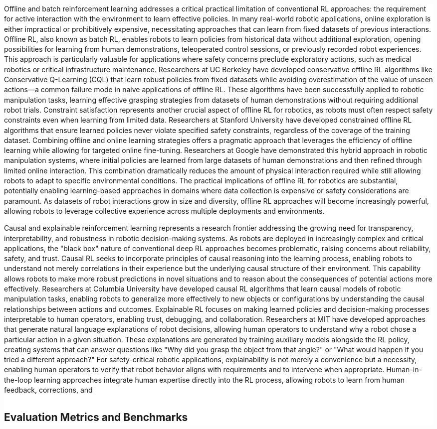 Offline and batch reinforcement learning addresses a critical practical limitation of conventional RL approaches: the requirement for active interaction with the environment to learn effective policies. In many real-world robotic applications, online exploration is either impractical or prohibitively expensive, necessitating approaches that can learn from fixed datasets of previous interactions. Offline RL, also known as batch RL, enables robots to learn policies from historical data without additional exploration, opening possibilities for learning from human demonstrations, teleoperated control sessions, or previously recorded robot experiences. This approach is particularly valuable for applications where safety concerns preclude exploratory actions, such as medical robotics or critical infrastructure maintenance. Researchers at UC Berkeley have developed conservative offline RL algorithms like Conservative Q-Learning (CQL) that learn robust policies from fixed datasets while avoiding overestimation of the value of unseen actions—a common failure mode in naive applications of offline RL. These algorithms have been successfully applied to robotic manipulation tasks, learning effective grasping strategies from datasets of human demonstrations without requiring additional robot trials. Constraint satisfaction represents another crucial aspect of offline RL for robotics, as robots must often respect safety constraints even when learning from limited data. Researchers at Stanford University have developed constrained offline RL algorithms that ensure learned policies never violate specified safety constraints, regardless of the coverage of the training dataset. Combining offline and online learning strategies offers a pragmatic approach that leverages the efficiency of offline learning while allowing for targeted online fine-tuning. Researchers at Google have demonstrated this hybrid approach in robotic manipulation systems, where initial policies are learned from large datasets of human demonstrations and then refined through limited online interaction. This combination dramatically reduces the amount of physical interaction required while still allowing robots to adapt to specific environmental conditions. The practical implications of offline RL for robotics are substantial, potentially enabling learning-based approaches in domains where data collection is expensive or safety considerations are paramount. As datasets of robot interactions grow in size and diversity, offline RL approaches will become increasingly powerful, allowing robots to leverage collective experience across multiple deployments and environments.

Causal and explainable reinforcement learning represents a research frontier addressing the growing need for transparency, interpretability, and robustness in robotic decision-making systems. As robots are deployed in increasingly complex and critical applications, the "black box" nature of conventional deep RL approaches becomes problematic, raising concerns about reliability, safety, and trust. Causal RL seeks to incorporate principles of causal reasoning into the learning process, enabling robots to understand not merely correlations in their experience but the underlying causal structure of their environment. This capability allows robots to make more robust predictions in novel situations and to reason about the consequences of potential actions more effectively. Researchers at Columbia University have developed causal RL algorithms that learn causal models of robotic manipulation tasks, enabling robots to generalize more effectively to new objects or configurations by understanding the causal relationships between actions and outcomes. Explainable RL focuses on making learned policies and decision-making processes interpretable to human operators, enabling trust, debugging, and collaboration. Researchers at MIT have developed approaches that generate natural language explanations of robot decisions, allowing human operators to understand why a robot chose a particular action in a given situation. These explanations are generated by training auxiliary models alongside the RL policy, creating systems that can answer questions like "Why did you grasp the object from that angle?" or "What would happen if you tried a different approach?" For safety-critical robotic applications, explainability is not merely a convenience but a necessity, enabling human operators to verify that robot behavior aligns with requirements and to intervene when appropriate. Human-in-the-loop learning approaches integrate human expertise directly into the RL process, allowing robots to learn from human feedback, corrections, and

## Evaluation Metrics and Benchmarks
